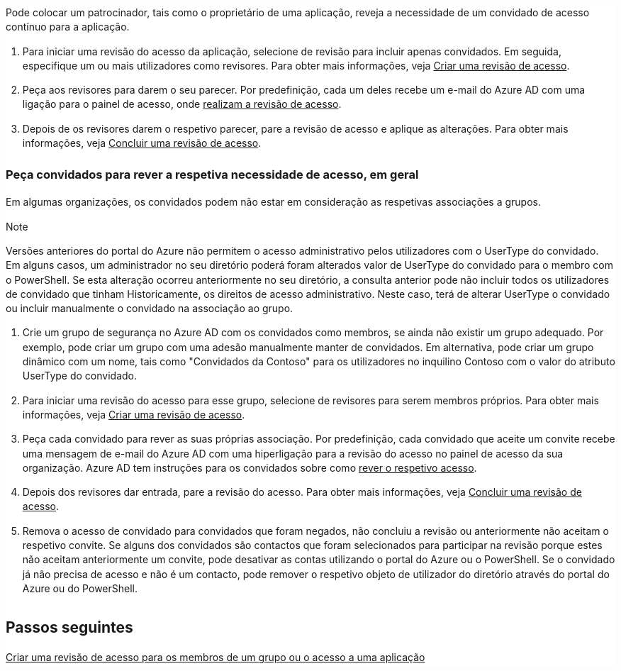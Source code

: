 Pode colocar um patrocinador, tais como o proprietário de uma aplicação, reveja a necessidade de um convidado de acesso contínuo para a aplicação.

1. Para iniciar uma revisão do acesso da aplicação, selecione de revisão para incluir apenas convidados. Em seguida, especifique um ou mais utilizadores como revisores. Para obter mais informações, veja [Criar uma revisão de acesso](active-directory-azure-ad-controls-create-access-review.md).

2. Peça aos revisores para darem o seu parecer. Por predefinição, cada um deles recebe um e-mail do Azure AD com uma ligação para o painel de acesso, onde [realizam a revisão de acesso](active-directory-azure-ad-controls-perform-access-review.md).

3. Depois de os revisores darem o respetivo parecer, pare a revisão de acesso e aplique as alterações. Para obter mais informações, veja [Concluir uma revisão de acesso](active-directory-azure-ad-controls-complete-access-review.md).

### <a name="ask-guests-to-review-their-need-for-access-in-general"></a>Peça convidados para rever a respetiva necessidade de acesso, em geral

Em algumas organizações, os convidados podem não estar em consideração as respetivas associações a grupos.

> [!NOTE]
> Versões anteriores do portal do Azure não permitem o acesso administrativo pelos utilizadores com o UserType do convidado. Em alguns casos, um administrador no seu diretório poderá foram alterados valor de UserType do convidado para o membro com o PowerShell. Se esta alteração ocorreu anteriormente no seu diretório, a consulta anterior pode não incluir todos os utilizadores de convidado que tinham Historicamente, os direitos de acesso administrativo. Neste caso, terá de alterar UserType o convidado ou incluir manualmente o convidado na associação ao grupo.

1. Crie um grupo de segurança no Azure AD com os convidados como membros, se ainda não existir um grupo adequado. Por exemplo, pode criar um grupo com uma adesão manualmente manter de convidados. Em alternativa, pode criar um grupo dinâmico com um nome, tais como "Convidados da Contoso" para os utilizadores no inquilino Contoso com o valor do atributo UserType do convidado.

2. Para iniciar uma revisão do acesso para esse grupo, selecione de revisores para serem membros próprios. Para obter mais informações, veja [Criar uma revisão de acesso](active-directory-azure-ad-controls-create-access-review.md).

3. Peça cada convidado para rever as suas próprias associação. Por predefinição, cada convidado que aceite um convite recebe uma mensagem de e-mail do Azure AD com uma hiperligação para a revisão do acesso no painel de acesso da sua organização. Azure AD tem instruções para os convidados sobre como [rever o respetivo acesso](active-directory-azure-ad-controls-perform-access-review.md).

4. Depois dos revisores dar entrada, pare a revisão do acesso. Para obter mais informações, veja [Concluir uma revisão de acesso](active-directory-azure-ad-controls-complete-access-review.md).

5. Remova o acesso de convidado para convidados que foram negados, não concluiu a revisão ou anteriormente não aceitam o respetivo convite. Se alguns dos convidados são contactos que foram selecionados para participar na revisão porque estes não aceitam anteriormente um convite, pode desativar as contas utilizando o portal do Azure ou o PowerShell. Se o convidado já não precisa de acesso e não é um contacto, pode remover o respetivo objeto de utilizador do diretório através do portal do Azure ou do PowerShell.

## <a name="next-steps"></a>Passos seguintes

[Criar uma revisão de acesso para os membros de um grupo ou o acesso a uma aplicação](active-directory-azure-ad-controls-create-access-review.md)







